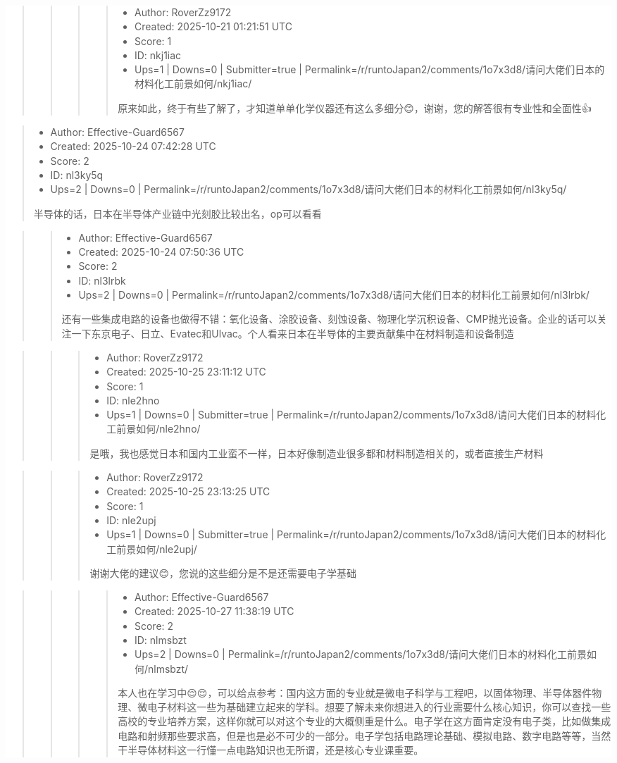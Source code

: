 >>>> - Author: RoverZz9172
>>>> - Created: 2025-10-21 01:21:51 UTC
>>>> - Score: 1
>>>> - ID: nkj1iac
>>>> - Ups=1 | Downs=0 | Submitter=true | Permalink=/r/runtoJapan2/comments/1o7x3d8/请问大佬们日本的材料化工前景如何/nkj1iac/
>>>>
>>>> 原来如此，终于有些了解了，才知道单单化学仪器还有这么多细分😊，谢谢，您的解答很有专业性和全面性👍

> - Author: Effective-Guard6567
> - Created: 2025-10-24 07:42:28 UTC
> - Score: 2
> - ID: nl3ky5q
> - Ups=2 | Downs=0 | Permalink=/r/runtoJapan2/comments/1o7x3d8/请问大佬们日本的材料化工前景如何/nl3ky5q/
>
> 半导体的话，日本在半导体产业链中光刻胶比较出名，op可以看看

>> - Author: Effective-Guard6567
>> - Created: 2025-10-24 07:50:36 UTC
>> - Score: 2
>> - ID: nl3lrbk
>> - Ups=2 | Downs=0 | Permalink=/r/runtoJapan2/comments/1o7x3d8/请问大佬们日本的材料化工前景如何/nl3lrbk/
>>
>> 还有一些集成电路的设备也做得不错：氧化设备、涂胶设备、刻蚀设备、物理化学沉积设备、CMP抛光设备。企业的话可以关注一下东京电子、日立、Evatec和Ulvac。个人看来日本在半导体的主要贡献集中在材料制造和设备制造

>>> - Author: RoverZz9172
>>> - Created: 2025-10-25 23:11:12 UTC
>>> - Score: 1
>>> - ID: nle2hno
>>> - Ups=1 | Downs=0 | Submitter=true | Permalink=/r/runtoJapan2/comments/1o7x3d8/请问大佬们日本的材料化工前景如何/nle2hno/
>>>
>>> 是哦，我也感觉日本和国内工业蛮不一样，日本好像制造业很多都和材料制造相关的，或者直接生产材料

>>> - Author: RoverZz9172
>>> - Created: 2025-10-25 23:13:25 UTC
>>> - Score: 1
>>> - ID: nle2upj
>>> - Ups=1 | Downs=0 | Submitter=true | Permalink=/r/runtoJapan2/comments/1o7x3d8/请问大佬们日本的材料化工前景如何/nle2upj/
>>>
>>> 谢谢大佬的建议😊，您说的这些细分是不是还需要电子学基础

>>>> - Author: Effective-Guard6567
>>>> - Created: 2025-10-27 11:38:19 UTC
>>>> - Score: 2
>>>> - ID: nlmsbzt
>>>> - Ups=2 | Downs=0 | Permalink=/r/runtoJapan2/comments/1o7x3d8/请问大佬们日本的材料化工前景如何/nlmsbzt/
>>>>
>>>> 本人也在学习中😌😌，可以给点参考：国内这方面的专业就是微电子科学与工程吧，以固体物理、半导体器件物理、微电子材料这一些为基础建立起来的学科。想要了解未来你想进入的行业需要什么核心知识，你可以查找一些高校的专业培养方案，这样你就可以对这个专业的大概侧重是什么。电子学在这方面肯定没有电子类，比如做集成电路和射频那些要求高，但是也是必不可少的一部分。电子学包括电路理论基础、模拟电路、数字电路等等，当然干半导体材料这一行懂一点电路知识也无所谓，还是核心专业课重要。

